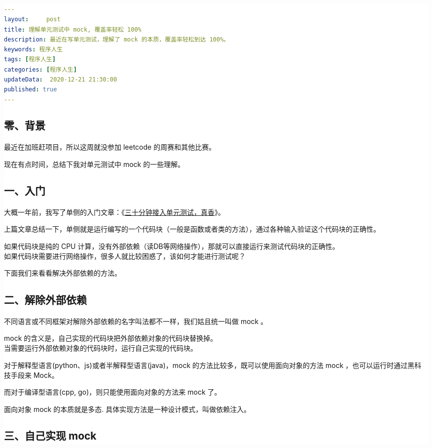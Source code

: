 ```yaml
---   
layout:     post  
title: 理解单元测试中 mock, 覆盖率轻松 100% 
description: 最近在写单元测试，理解了 mock 的本质，覆盖率轻松到达 100%。   
keywords: 程序人生  
tags: [程序人生]    
categories: [程序人生]  
updateData:  2020-12-21 21:30:00  
published: true  
---  
```



## 零、背景  


最近在加班赶项目，所以这周就没参加 leetcode 的周赛和其他比赛。  


现在有点时间，总结下我对单元测试中 mock 的一些理解。  


## 一、入门  


大概一年前，我写了单侧的入门文章：《[三十分钟接入单元测试，真香](https://mp.weixin.qq.com/s/aWTQkK8U1wXRmMqf8SxVag)》。


上篇文章总结一下，单侧就是运行编写的一个代码块（一般是函数或者类的方法），通过各种输入验证这个代码块的正确性。  


如果代码块是纯的 CPU 计算，没有外部依赖（读DB等网络操作），那就可以直接运行来测试代码块的正确性。  
如果代码块需要进行网络操作，很多人就比较困惑了，该如何才能进行测试呢？  


下面我们来看看解决外部依赖的方法。  


## 二、解除外部依赖   


不同语言或不同框架对解除外部依赖的名字叫法都不一样，我们姑且统一叫做 mock 。  


mock 的含义是，自己实现的代码块把外部依赖对象的代码块替换掉。  
当需要运行外部依赖对象的代码块时，运行自己实现的代码块。  


对于解释型语言(python、js)或者半解释型语言(java)，mock 的方法比较多，既可以使用面向对象的方法 mock ，也可以运行时通过黑科技手段来 Mock。  


而对于编译型语言(cpp, go)，则只能使用面向对象的方法来 mock 了。  


面向对象 mock 的本质就是多态.
具体实现方法是一种设计模式，叫做依赖注入。



## 三、自己实现 mock 
